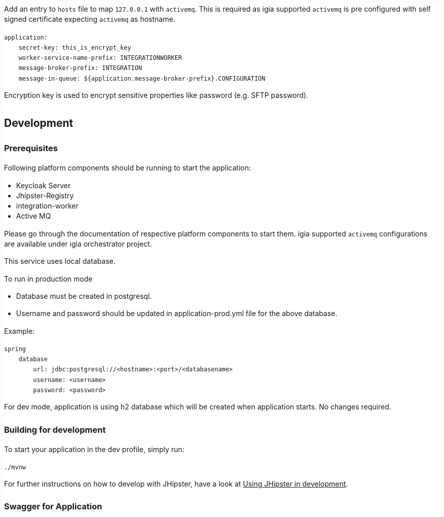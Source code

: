 Add an entry to `hosts` file to map `127.0.0.1` with `activemq`. This is required as igia supported `activemq` is 
pre configured with self signed certificate expecting `activemq` as hostname.  
		
	application:
        secret-key: this_is_encrypt_key
        worker-service-name-prefix: INTEGRATIONWORKER
        message-broker-prefix: INTEGRATION
        message-in-queue: ${application.message-broker-prefix}.CONFIGURATION

 
Encryption key is used to encrypt sensitive properties like password (e.g. SFTP password).

## Development

### Prerequisites

Following platform components should be running to start the application:
* Keycloak Server
* Jhipster-Registry
* integration-worker
* Active MQ 

Please go through the documentation of respective platform components to start them. igia supported `activemq` configurations
are available under igia orchestrator project.

This service uses local database. 

To run in production mode 
* Database must be created in postgresql.

* Username and password should be updated in application-prod.yml file for the above database. 

Example:
 
	spring
		database
			url: jdbc:postgresql://<hostname>:<port>/<databasename>
			username: <username>
			password: <password>

For dev mode, application is using h2 database which will be created when application starts. 
No changes required. 

### Building for development

To start your application in the dev profile, simply run:

    ./mvnw


For further instructions on how to develop with JHipster, have a look at [Using JHipster in development][].


### Swagger for Application


[JHipster Homepage and latest documentation]: https://www.jhipster.tech
[JHipster 5.4.2 archive]: https://www.jhipster.tech/documentation-archive/v5.4.2
[Doing microservices with JHipster]: https://www.jhipster.tech/documentation-archive/v5.4.2/microservices-architecture/
[Using JHipster in development]: https://www.jhipster.tech/documentation-archive/v5.4.2/development/
[Service Discovery and Configuration with the JHipster-Registry]: https://www.jhipster.tech/documentation-archive/v5.4.2/microservices-architecture/#jhipster-registry
[Using Docker and Docker-Compose]: https://www.jhipster.tech/documentation-archive/v5.4.2/docker-compose
[Using JHipster in production]: https://www.jhipster.tech/documentation-archive/v5.4.2/production/
[Running tests page]: https://www.jhipster.tech/documentation-archive/v5.4.2/running-tests/
[Code quality page]: https://www.jhipster.tech/documentation-archive/v5.4.2/code-quality/
[Setting up Continuous Integration]: https://www.jhipster.tech/documentation-archive/v5.4.2/setting-up-ci/